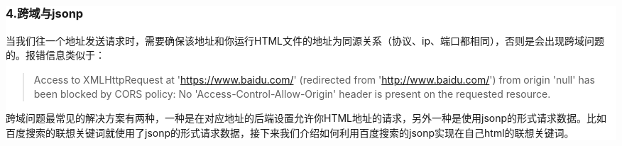 ### 4.跨域与jsonp

  当我们往一个地址发送请求时，需要确保该地址和你运行HTML文件的地址为同源关系（协议、ip、端口都相同），否则是会出现跨域问题的。报错信息类似于：

  > Access to XMLHttpRequest at 'https://www.baidu.com/' (redirected from 'http://www.baidu.com/') from origin 'null' has been blocked by CORS policy: No 'Access-Control-Allow-Origin' header is present on the requested resource.

  跨域问题最常见的解决方案有两种，一种是在对应地址的后端设置允许你HTML地址的请求，另外一种是使用jsonp的形式请求数据。比如百度搜索的联想关键词就使用了jsonp的形式请求数据，接下来我们介绍如何利用百度搜索的jsonp实现在自己html的联想关键词。

  
